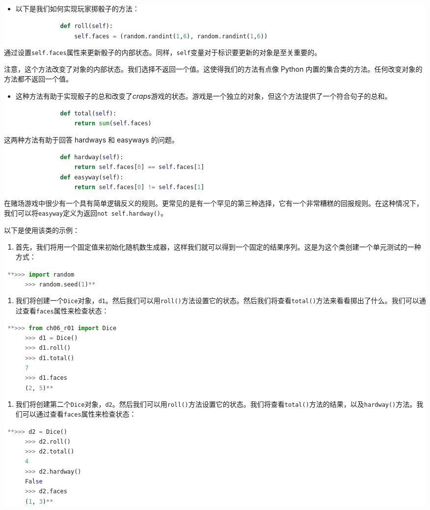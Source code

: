+   以下是我们如何实现玩家掷骰子的方法：

```py
                def roll(self): 
                    self.faces = (random.randint(1,6), random.randint(1,6)) 

```

通过设置`self.faces`属性来更新骰子的内部状态。同样，`self`变量对于标识要更新的对象是至关重要的。

注意，这个方法改变了对象的内部状态。我们选择不返回一个值。这使得我们的方法有点像 Python 内置的集合类的方法。任何改变对象的方法都不返回一个值。

+   这种方法有助于实现骰子的总和改变了*craps*游戏的状态。游戏是一个独立的对象，但这个方法提供了一个符合句子的总和。

```py
                def total(self): 
                    return sum(self.faces) 

```

这两种方法有助于回答 hardways 和 easyways 的问题。

```py
                def hardway(self): 
                    return self.faces[0] == self.faces[1] 
                def easyway(self): 
                    return self.faces[0] != self.faces[1] 

```

在赌场游戏中很少有一个具有简单逻辑反义的规则。更常见的是有一个罕见的第三种选择，它有一个非常糟糕的回报规则。在这种情况下，我们可以将`easyway`定义为返回`not self.hardway()`。

以下是使用该类的示例：

1.  首先，我们将用一个固定值来初始化随机数生成器，这样我们就可以得到一个固定的结果序列。这是为这个类创建一个单元测试的一种方式：

```py
 **>>> import random 
      >>> random.seed(1)** 

```

1.  我们将创建一个`Dice`对象，`d1`。然后我们可以用`roll()`方法设置它的状态。然后我们将查看`total()`方法来看看掷出了什么。我们可以通过查看`faces`属性来检查状态：

```py
 **>>> from ch06_r01 import Dice 
      >>> d1 = Dice() 
      >>> d1.roll() 
      >>> d1.total() 
      7 
      >>> d1.faces 
      (2, 5)** 

```

1.  我们将创建第二个`Dice`对象，`d2`。然后我们可以用`roll()`方法设置它的状态。我们将查看`total()`方法的结果，以及`hardway()`方法。我们可以通过查看`faces`属性来检查状态：

```py
 **>>> d2 = Dice() 
      >>> d2.roll() 
      >>> d2.total() 
      4 
      >>> d2.hardway() 
      False 
      >>> d2.faces 
      (1, 3)** 

```
